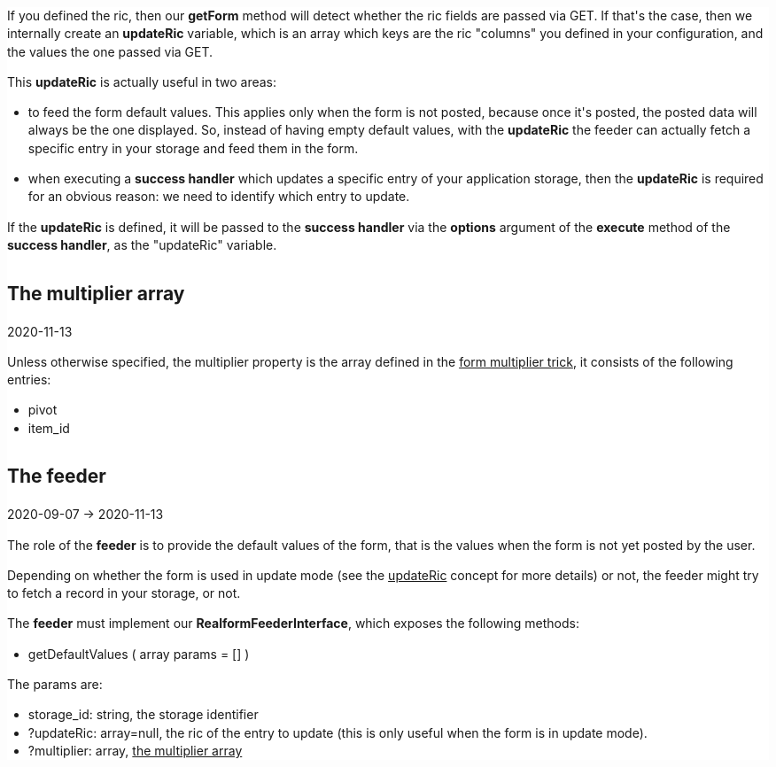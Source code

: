 If you defined the ric, then our **getForm** method will detect whether the ric fields are passed via GET.
If that's the case, then we internally create an **updateRic** variable, which is an array which keys are the ric "columns" you defined in your configuration,
and the values the one passed via GET.

This **updateRic** is actually useful in two areas:

- to feed the form default values. This applies only when the form is not posted, because once it's posted, the posted data will always be the one displayed.
    So, instead of having empty default values, with the **updateRic** the feeder can actually fetch a specific entry in your storage and feed them in the form.
    
- when executing a **success handler** which updates a specific entry of your application storage, then the **updateRic** is required for an obvious reason: we need
    to identify which entry to update.
        
 

If the **updateRic** is defined, it will be passed to the **success handler** via the **options** argument of the **execute** method of the **success handler**, as the "updateRic" variable.

 





The multiplier array
----------
2020-11-13

Unless otherwise specified, the multiplier property is the array defined in the [form multiplier trick](https://github.com/lingtalfi/TheBar/blob/master/discussions/form-multiplier.md#the-form-multiplier-array),
it consists of the following entries:

- pivot
- item_id



The feeder
----------
2020-09-07 -> 2020-11-13


The role of the **feeder** is to provide the default values of the form, that is the values when the form is not yet posted by the user.

Depending on whether the form is used in update mode (see the [updateRic](#the-updateric-concept) concept for more details) or not, 
the feeder might try to fetch a record in your storage, or not.


The **feeder** must implement our **RealformFeederInterface**, which exposes the following methods:

- getDefaultValues ( array params = [] )


The params are:

- storage_id: string, the storage identifier
- ?updateRic: array=null, the ric of the entry to update (this is only useful when the form is in update mode).
- ?multiplier: array, [the multiplier array](#the-multiplier-array)
